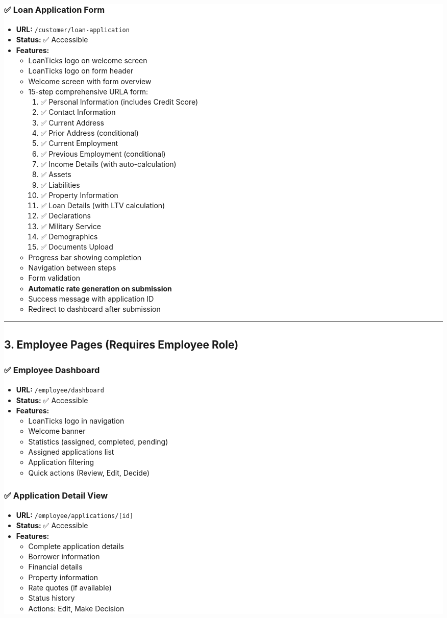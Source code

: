 ### ✅ Loan Application Form
- **URL:** `/customer/loan-application`
- **Status:** ✅ Accessible
- **Features:**
  - LoanTicks logo on welcome screen
  - LoanTicks logo on form header
  - Welcome screen with form overview
  - 15-step comprehensive URLA form:
    1. ✅ Personal Information (includes Credit Score)
    2. ✅ Contact Information
    3. ✅ Current Address
    4. ✅ Prior Address (conditional)
    5. ✅ Current Employment
    6. ✅ Previous Employment (conditional)
    7. ✅ Income Details (with auto-calculation)
    8. ✅ Assets
    9. ✅ Liabilities
    10. ✅ Property Information
    11. ✅ Loan Details (with LTV calculation)
    12. ✅ Declarations
    13. ✅ Military Service
    14. ✅ Demographics
    15. ✅ Documents Upload
  - Progress bar showing completion
  - Navigation between steps
  - Form validation
  - **Automatic rate generation on submission**
  - Success message with application ID
  - Redirect to dashboard after submission

---

## 3. Employee Pages (Requires Employee Role)

### ✅ Employee Dashboard
- **URL:** `/employee/dashboard`
- **Status:** ✅ Accessible
- **Features:**
  - LoanTicks logo in navigation
  - Welcome banner
  - Statistics (assigned, completed, pending)
  - Assigned applications list
  - Application filtering
  - Quick actions (Review, Edit, Decide)

### ✅ Application Detail View
- **URL:** `/employee/applications/[id]`
- **Status:** ✅ Accessible
- **Features:**
  - Complete application details
  - Borrower information
  - Financial details
  - Property information
  - Rate quotes (if available)
  - Status history
  - Actions: Edit, Make Decision
